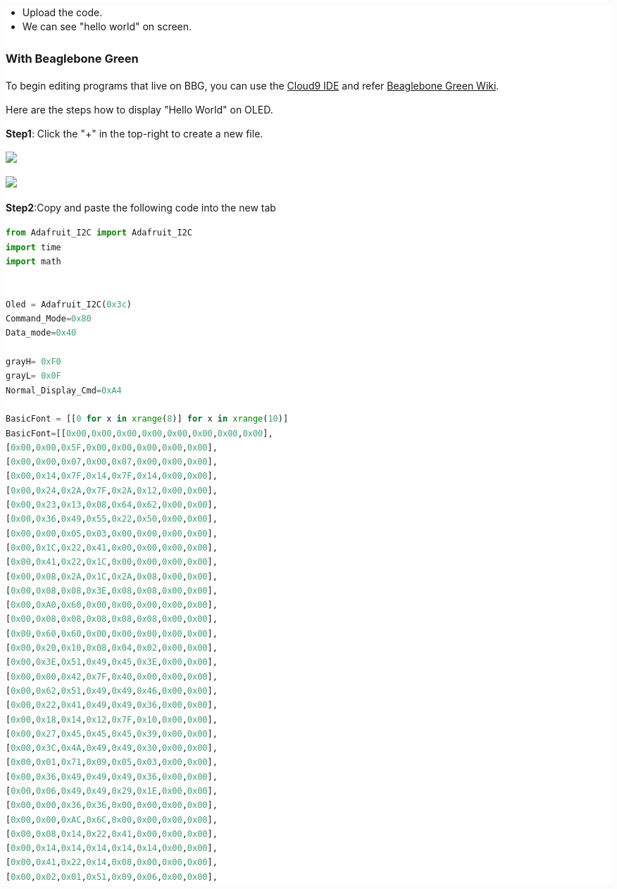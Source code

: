 * Upload the code.  
* We can see "hello world" on screen.

### With Beaglebone Green

To begin editing programs that live on BBG, you can use the [Cloud9 IDE](https://c9.io) and refer [Beaglebone Green Wiki](http://wiki.seeed.cc/BeagleBone_Green/).

Here are the steps how to display "Hello World" on OLED.

**Step1**: Click the "+" in the top-right to create a new file.

![](https://raw.githubusercontent.com/SeeedDocument/Grove_OLED_Display_0.96/master/images/C9-create-tab.png)

![](https://raw.githubusercontent.com/SeeedDocument/Grove_OLED_Display_0.96/master/images/C9_newfile.jpg)

**Step2**:Copy and paste the following code into the new tab

```python
from Adafruit_I2C import Adafruit_I2C
import time
import math


Oled = Adafruit_I2C(0x3c)
Command_Mode=0x80
Data_mode=0x40

grayH= 0xF0
grayL= 0x0F
Normal_Display_Cmd=0xA4

BasicFont = [[0 for x in xrange(8)] for x in xrange(10)]
BasicFont=[[0x00,0x00,0x00,0x00,0x00,0x00,0x00,0x00],
[0x00,0x00,0x5F,0x00,0x00,0x00,0x00,0x00],
[0x00,0x00,0x07,0x00,0x07,0x00,0x00,0x00],
[0x00,0x14,0x7F,0x14,0x7F,0x14,0x00,0x00],
[0x00,0x24,0x2A,0x7F,0x2A,0x12,0x00,0x00],
[0x00,0x23,0x13,0x08,0x64,0x62,0x00,0x00],
[0x00,0x36,0x49,0x55,0x22,0x50,0x00,0x00],
[0x00,0x00,0x05,0x03,0x00,0x00,0x00,0x00],
[0x00,0x1C,0x22,0x41,0x00,0x00,0x00,0x00],
[0x00,0x41,0x22,0x1C,0x00,0x00,0x00,0x00],
[0x00,0x08,0x2A,0x1C,0x2A,0x08,0x00,0x00],
[0x00,0x08,0x08,0x3E,0x08,0x08,0x00,0x00],
[0x00,0xA0,0x60,0x00,0x00,0x00,0x00,0x00],
[0x00,0x08,0x08,0x08,0x08,0x08,0x00,0x00],
[0x00,0x60,0x60,0x00,0x00,0x00,0x00,0x00],
[0x00,0x20,0x10,0x08,0x04,0x02,0x00,0x00],
[0x00,0x3E,0x51,0x49,0x45,0x3E,0x00,0x00],
[0x00,0x00,0x42,0x7F,0x40,0x00,0x00,0x00],
[0x00,0x62,0x51,0x49,0x49,0x46,0x00,0x00],
[0x00,0x22,0x41,0x49,0x49,0x36,0x00,0x00],
[0x00,0x18,0x14,0x12,0x7F,0x10,0x00,0x00],
[0x00,0x27,0x45,0x45,0x45,0x39,0x00,0x00],
[0x00,0x3C,0x4A,0x49,0x49,0x30,0x00,0x00],
[0x00,0x01,0x71,0x09,0x05,0x03,0x00,0x00],
[0x00,0x36,0x49,0x49,0x49,0x36,0x00,0x00],
[0x00,0x06,0x49,0x49,0x29,0x1E,0x00,0x00],
[0x00,0x00,0x36,0x36,0x00,0x00,0x00,0x00],
[0x00,0x00,0xAC,0x6C,0x00,0x00,0x00,0x00],
[0x00,0x08,0x14,0x22,0x41,0x00,0x00,0x00],
[0x00,0x14,0x14,0x14,0x14,0x14,0x00,0x00],
[0x00,0x41,0x22,0x14,0x08,0x00,0x00,0x00],
[0x00,0x02,0x01,0x51,0x09,0x06,0x00,0x00],
```